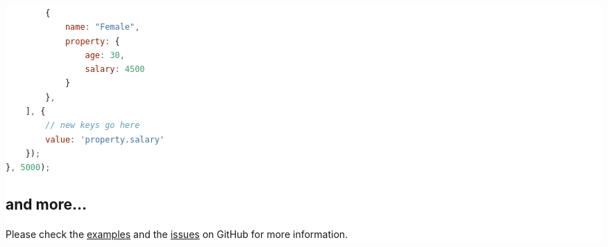 ```js
		{
			name: "Female", 
			property: {
				age: 30,
				salary: 4500
			}
		},
	], {
		// new keys go here
		value: 'property.salary'
	});
}, 5000);
```

## and more...

Please check the [examples](http://csethanhcong.github.io/C9js/examples.html) and the [issues](https://github.com/csethanhcong/C9js/issues) on GitHub for more information.